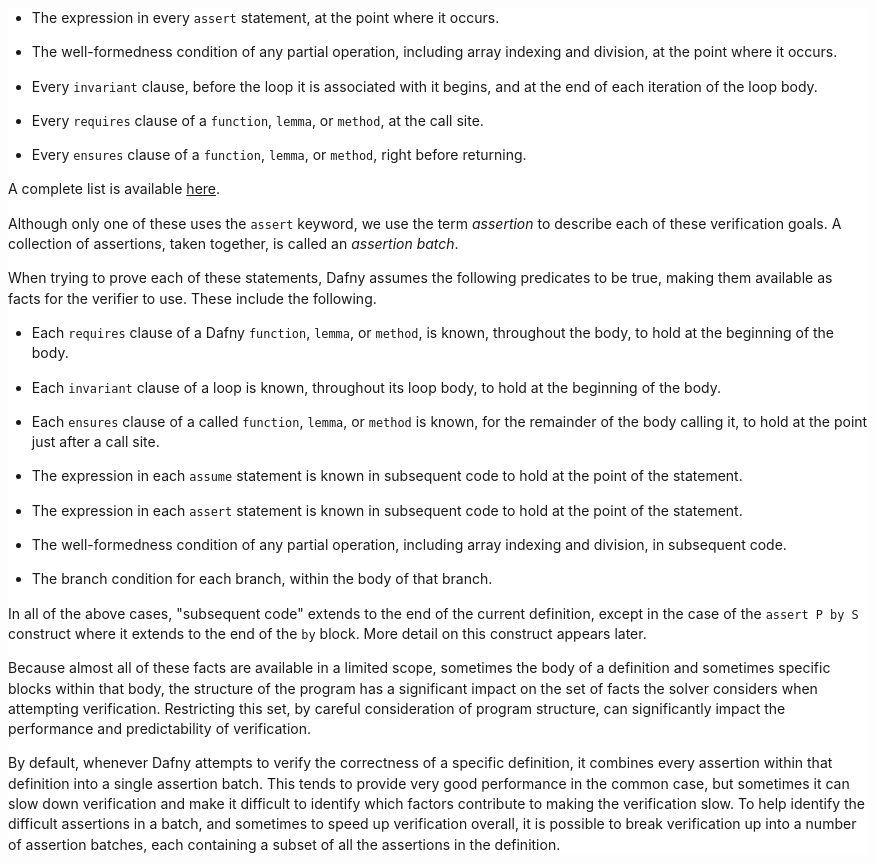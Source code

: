 * The expression in every `assert` statement, at the point where it occurs.

* The well-formedness condition of any partial operation, including array indexing and division, at the point where it occurs.

* Every `invariant` clause, before the loop it is associated with it begins, and at the end of each iteration of the loop body.

* Every `requires` clause of a `function`, `lemma`, or `method`, at the call site.

* Every `ensures` clause of a `function`, `lemma`, or `method`, right before returning.

A complete list is available [here](../DafnyRef/DafnyRef#sec-assertion-batches).

Although only one of these uses the `assert` keyword, we use the term _assertion_ to describe each of these verification goals. A collection of assertions, taken together, is called an _assertion batch_.

When trying to prove each of these statements, Dafny assumes the following predicates to be true, making them available as facts for the verifier to use. These include the following.

* Each `requires` clause of a Dafny `function`, `lemma`, or `method`, is known, throughout the body, to hold at the beginning of the body.

* Each `invariant` clause of a loop is known, throughout its loop body, to hold at the beginning of the body.

* Each `ensures` clause of a called `function`, `lemma`, or `method` is known, for the remainder of the body calling it, to hold at the point just after a call site.

* The expression in each `assume` statement is known in subsequent code to hold at the point of the statement.

* The expression in each `assert` statement is known in subsequent code to hold at the point of the statement.

* The well-formedness condition of any partial operation, including array indexing and division, in subsequent code.

* The branch condition for each branch, within the body of that branch.

In all of the above cases, "subsequent code" extends to the end of the current definition, except in the case of the `assert P by S` construct where it extends to the end of the `by` block. More detail on this construct appears later.

Because almost all of these facts are available in a limited scope, sometimes the body of a definition and sometimes specific blocks within that body, the structure of the program has a significant impact on the set of facts the solver considers when attempting verification. Restricting this set, by careful consideration of program structure, can significantly impact the performance and predictability of verification.

By default, whenever Dafny attempts to verify the correctness of a specific definition, it combines every assertion within that definition into a single assertion batch. This tends to provide very good performance in the common case, but sometimes it can slow down verification and make it difficult to identify which factors contribute to making the verification slow. To help identify the difficult assertions in a batch, and sometimes to speed up verification overall, it is possible to break verification up into a number of assertion batches, each containing a subset of all the assertions in the definition.
